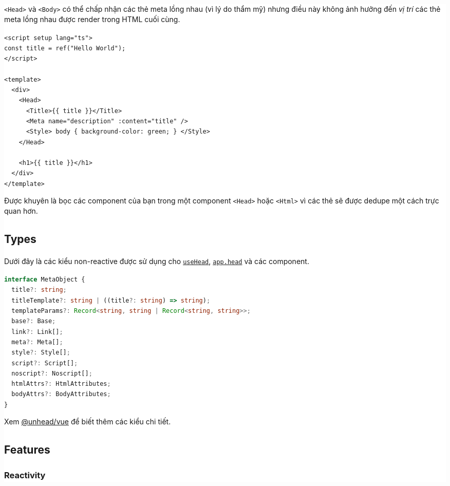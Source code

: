 `<Head>` và `<Body>` có thể chấp nhận các thẻ meta lồng nhau (vì lý do thẩm mỹ) nhưng điều này không ảnh hưởng đến _vị trí_ các thẻ meta lồng nhau được render trong HTML cuối cùng.



```vue [app.vue]
<script setup lang="ts">
const title = ref("Hello World");
</script>

<template>
  <div>
    <Head>
      <Title>{{ title }}</Title>
      <Meta name="description" :content="title" />
      <Style> body { background-color: green; } </Style>
    </Head>

    <h1>{{ title }}</h1>
  </div>
</template>
```

Được khuyên là bọc các component của bạn trong một component `<Head>` hoặc `<Html>` vì các thẻ sẽ được dedupe một cách trực quan hơn.

## Types

Dưới đây là các kiểu non-reactive được sử dụng cho [`useHead`](/docs/api/composables/use-head), [`app.head`](/docs/api/nuxt-config#head) và các component.

```ts
interface MetaObject {
  title?: string;
  titleTemplate?: string | ((title?: string) => string);
  templateParams?: Record<string, string | Record<string, string>>;
  base?: Base;
  link?: Link[];
  meta?: Meta[];
  style?: Style[];
  script?: Script[];
  noscript?: Noscript[];
  htmlAttrs?: HtmlAttributes;
  bodyAttrs?: BodyAttributes;
}
```

Xem [@unhead/vue](https://github.com/unjs/unhead/blob/main/packages/vue/src/types/schema.ts) để biết thêm các kiểu chi tiết.

## Features

### Reactivity
